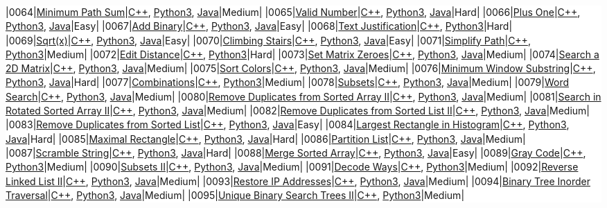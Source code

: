 |0064|[Minimum Path Sum](https://leetcode.com/problems/minimum-path-sum)|[C++](./solutions/cpp/0064.cpp), [Python3](./solutions/python3/0064.py), [Java](./solutions/java/0064.java)|Medium|
|0065|[Valid Number](https://leetcode.com/problems/valid-number)|[C++](./solutions/cpp/0065.cpp), [Python3](./solutions/python3/0065.py), [Java](./solutions/java/0065.java)|Hard|
|0066|[Plus One](https://leetcode.com/problems/plus-one)|[C++](./solutions/cpp/0066.cpp), [Python3](./solutions/python3/0066.py), [Java](./solutions/java/0066.java)|Easy|
|0067|[Add Binary](https://leetcode.com/problems/add-binary)|[C++](./solutions/cpp/0067.cpp), [Python3](./solutions/python3/0067.py), [Java](./solutions/java/0067.java)|Easy|
|0068|[Text Justification](https://leetcode.com/problems/text-justification)|[C++](./solutions/cpp/0068.cpp), [Python3](./solutions/python3/0068.py)|Hard|
|0069|[Sqrt(x)](https://leetcode.com/problems/sqrtx)|[C++](./solutions/cpp/0069.cpp), [Python3](./solutions/python3/0069.py), [Java](./solutions/java/0069.java)|Easy|
|0070|[Climbing Stairs](https://leetcode.com/problems/climbing-stairs)|[C++](./solutions/cpp/0070.cpp), [Python3](./solutions/python3/0070.py), [Java](./solutions/java/0070.java)|Easy|
|0071|[Simplify Path](https://leetcode.com/problems/simplify-path)|[C++](./solutions/cpp/0071.cpp), [Python3](./solutions/python3/0071.py)|Medium|
|0072|[Edit Distance](https://leetcode.com/problems/edit-distance)|[C++](./solutions/cpp/0072.cpp), [Python3](./solutions/python3/0072.py)|Hard|
|0073|[Set Matrix Zeroes](https://leetcode.com/problems/set-matrix-zeroes)|[C++](./solutions/cpp/0073.cpp), [Python3](./solutions/python3/0073.py), [Java](./solutions/java/0073.java)|Medium|
|0074|[Search a 2D Matrix](https://leetcode.com/problems/search-a-2d-matrix)|[C++](./solutions/cpp/0074.cpp), [Python3](./solutions/python3/0074.py), [Java](./solutions/java/0074.java)|Medium|
|0075|[Sort Colors](https://leetcode.com/problems/sort-colors)|[C++](./solutions/cpp/0075.cpp), [Python3](./solutions/python3/0075.py), [Java](./solutions/java/0075.java)|Medium|
|0076|[Minimum Window Substring](https://leetcode.com/problems/minimum-window-substring)|[C++](./solutions/cpp/0076.cpp), [Python3](./solutions/python3/0076.py), [Java](./solutions/java/0076.java)|Hard|
|0077|[Combinations](https://leetcode.com/problems/combinations)|[C++](./solutions/cpp/0077.cpp), [Python3](./solutions/python3/0077.py)|Medium|
|0078|[Subsets](https://leetcode.com/problems/subsets)|[C++](./solutions/cpp/0078.cpp), [Python3](./solutions/python3/0078.py), [Java](./solutions/java/0078.java)|Medium|
|0079|[Word Search](https://leetcode.com/problems/word-search)|[C++](./solutions/cpp/0079.cpp), [Python3](./solutions/python3/0079.py), [Java](./solutions/java/0079.java)|Medium|
|0080|[Remove Duplicates from Sorted Array II](https://leetcode.com/problems/remove-duplicates-from-sorted-array-ii)|[C++](./solutions/cpp/0080.cpp), [Python3](./solutions/python3/0080.py), [Java](./solutions/java/0080.java)|Medium|
|0081|[Search in Rotated Sorted Array II](https://leetcode.com/problems/search-in-rotated-sorted-array-ii)|[C++](./solutions/cpp/0081.cpp), [Python3](./solutions/python3/0081.py), [Java](./solutions/java/0081.java)|Medium|
|0082|[Remove Duplicates from Sorted List II](https://leetcode.com/problems/remove-duplicates-from-sorted-list-ii)|[C++](./solutions/cpp/0082.cpp), [Python3](./solutions/python3/0082.py), [Java](./solutions/java/0082.java)|Medium|
|0083|[Remove Duplicates from Sorted List](https://leetcode.com/problems/remove-duplicates-from-sorted-list)|[C++](./solutions/cpp/0083.cpp), [Python3](./solutions/python3/0083.py), [Java](./solutions/java/0083.java)|Easy|
|0084|[Largest Rectangle in Histogram](https://leetcode.com/problems/largest-rectangle-in-histogram)|[C++](./solutions/cpp/0084.cpp), [Python3](./solutions/python3/0084.py), [Java](./solutions/java/0084.java)|Hard|
|0085|[Maximal Rectangle](https://leetcode.com/problems/maximal-rectangle)|[C++](./solutions/cpp/0085.cpp), [Python3](./solutions/python3/0085.py), [Java](./solutions/java/0085.java)|Hard|
|0086|[Partition List](https://leetcode.com/problems/partition-list)|[C++](./solutions/cpp/0086.cpp), [Python3](./solutions/python3/0086.py), [Java](./solutions/java/0086.java)|Medium|
|0087|[Scramble String](https://leetcode.com/problems/scramble-string)|[C++](./solutions/cpp/0087.cpp), [Python3](./solutions/python3/0087.py), [Java](./solutions/java/0087.java)|Hard|
|0088|[Merge Sorted Array](https://leetcode.com/problems/merge-sorted-array)|[C++](./solutions/cpp/0088.cpp), [Python3](./solutions/python3/0088.py), [Java](./solutions/java/0088.java)|Easy|
|0089|[Gray Code](https://leetcode.com/problems/gray-code)|[C++](./solutions/cpp/0089.cpp), [Python3](./solutions/python3/0089.py)|Medium|
|0090|[Subsets II](https://leetcode.com/problems/subsets-ii)|[C++](./solutions/cpp/0090.cpp), [Python3](./solutions/python3/0090.py), [Java](./solutions/java/0090.java)|Medium|
|0091|[Decode Ways](https://leetcode.com/problems/decode-ways)|[C++](./solutions/cpp/0091.cpp), [Python3](./solutions/python3/0091.py)|Medium|
|0092|[Reverse Linked List II](https://leetcode.com/problems/reverse-linked-list-ii)|[C++](./solutions/cpp/0092.cpp), [Python3](./solutions/python3/0092.py), [Java](./solutions/java/0092.java)|Medium|
|0093|[Restore IP Addresses](https://leetcode.com/problems/restore-ip-addresses)|[C++](./solutions/cpp/0093.cpp), [Python3](./solutions/python3/0093.py), [Java](./solutions/java/0093.java)|Medium|
|0094|[Binary Tree Inorder Traversal](https://leetcode.com/problems/binary-tree-inorder-traversal)|[C++](./solutions/cpp/0094.cpp), [Python3](./solutions/python3/0094.py), [Java](./solutions/java/0094.java)|Medium|
|0095|[Unique Binary Search Trees II](https://leetcode.com/problems/unique-binary-search-trees-ii)|[C++](./solutions/cpp/0095.cpp), [Python3](./solutions/python3/0095.py)|Medium|